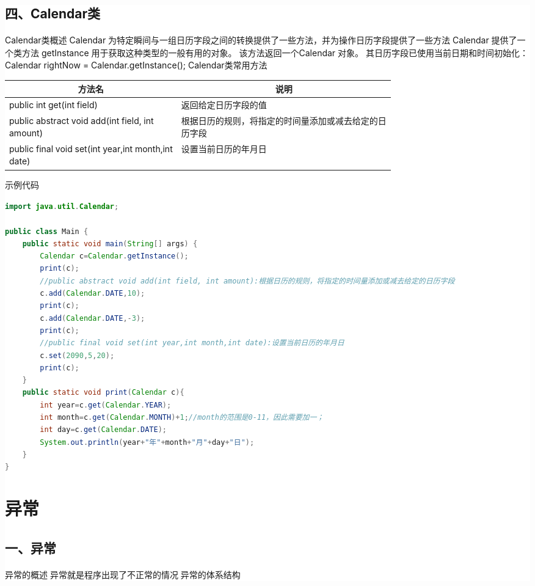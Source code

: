 ## 四、Calendar类

 Calendar类概述
		Calendar 为特定瞬间与一组日历字段之间的转换提供了一些方法，并为操作日历字段提供了一些方法
		Calendar 提供了一个类方法 getInstance 用于获取这种类型的一般有用的对象。
		该方法返回一个Calendar 对象。
		其日历字段已使用当前日期和时间初始化：Calendar rightNow = Calendar.getInstance();
	Calendar类常用方法

| 方法名  | 说明 |
| - | - |
| public int get(int field)  | 返回给定日历字段的值 |
| public abstract void add(int field, int<br>amount) | 根据日历的规则，将指定的时间量添加或减去给定的日<br>历字段 |
| public final void set(int year,int month,int<br>date) | 设置当前日历的年月日 |


示例代码

```java
import java.util.Calendar;

public class Main {
    public static void main(String[] args) {
        Calendar c=Calendar.getInstance();
        print(c);
        //public abstract void add(int field, int amount):根据日历的规则，将指定的时间量添加或减去给定的日历字段
        c.add(Calendar.DATE,10);
        print(c);
        c.add(Calendar.DATE,-3);
        print(c);
        //public final void set(int year,int month,int date):设置当前日历的年月日
        c.set(2090,5,20);
        print(c);
    }
    public static void print(Calendar c){
        int year=c.get(Calendar.YEAR);
        int month=c.get(Calendar.MONTH)+1;//month的范围是0-11，因此需要加一；
        int day=c.get(Calendar.DATE);
        System.out.println(year+"年"+month+"月"+day+"日");
    }
}
```

# 异常

## 一、异常

 异常的概述
		异常就是程序出现了不正常的情况
	异常的体系结构
